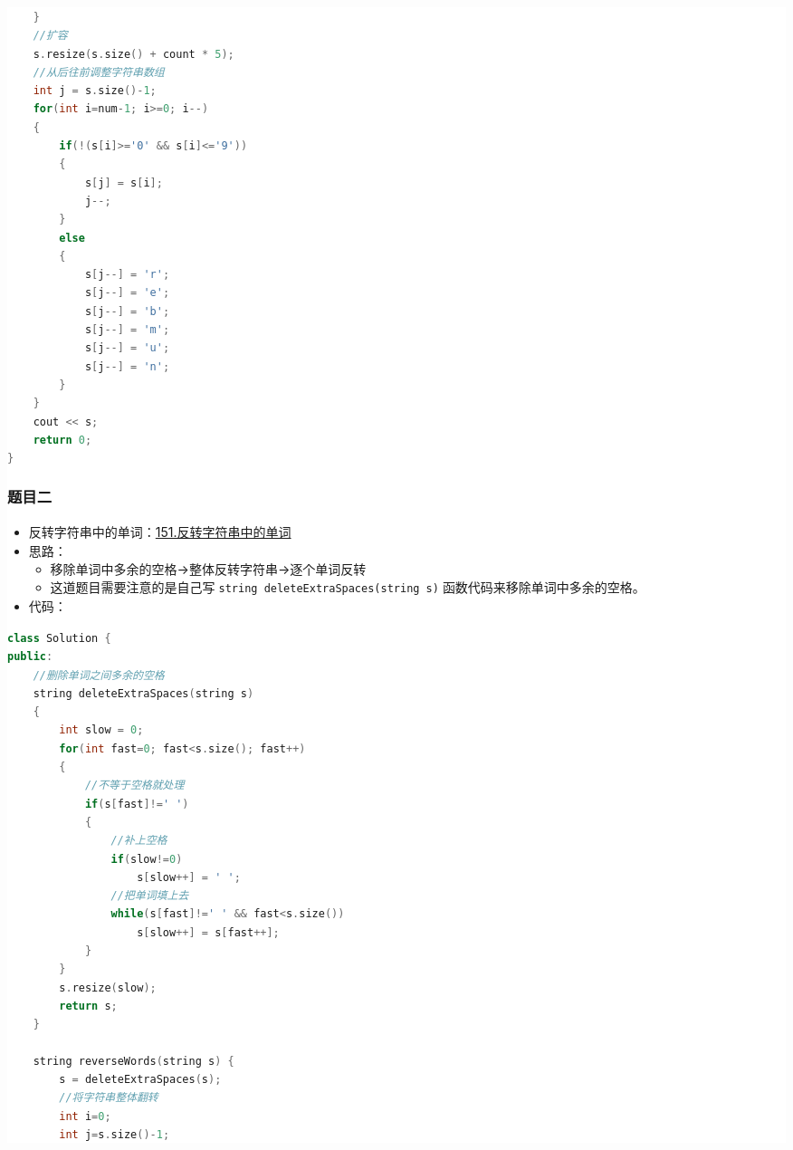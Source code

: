 ```cpp
    }
    //扩容
    s.resize(s.size() + count * 5);
    //从后往前调整字符串数组
    int j = s.size()-1;
    for(int i=num-1; i>=0; i--)
    {
        if(!(s[i]>='0' && s[i]<='9'))
        {
            s[j] = s[i];
            j--;
        }
        else
        {
            s[j--] = 'r';
            s[j--] = 'e';
            s[j--] = 'b';
            s[j--] = 'm';
            s[j--] = 'u';
            s[j--] = 'n';
        }
    }
    cout << s;
    return 0;
}
```

### 题目二
+ 反转字符串中的单词：[151.反转字符串中的单词](https://leetcode.cn/problems/reverse-words-in-a-string/description/)
+ 思路：
	+ 移除单词中多余的空格->整体反转字符串->逐个单词反转
	+ 这道题目需要注意的是自己写 `string deleteExtraSpaces(string s)` 函数代码来移除单词中多余的空格。
+ 代码：

```cpp
class Solution {
public:
    //删除单词之间多余的空格
    string deleteExtraSpaces(string s)
    {
        int slow = 0;
        for(int fast=0; fast<s.size(); fast++)
        {
            //不等于空格就处理
            if(s[fast]!=' ')
            {
                //补上空格
                if(slow!=0)
                    s[slow++] = ' ';
                //把单词填上去
                while(s[fast]!=' ' && fast<s.size())
                    s[slow++] = s[fast++];
            }
        }
        s.resize(slow);
        return s;
    }

    string reverseWords(string s) {
        s = deleteExtraSpaces(s);
        //将字符串整体翻转
        int i=0;
        int j=s.size()-1;
```